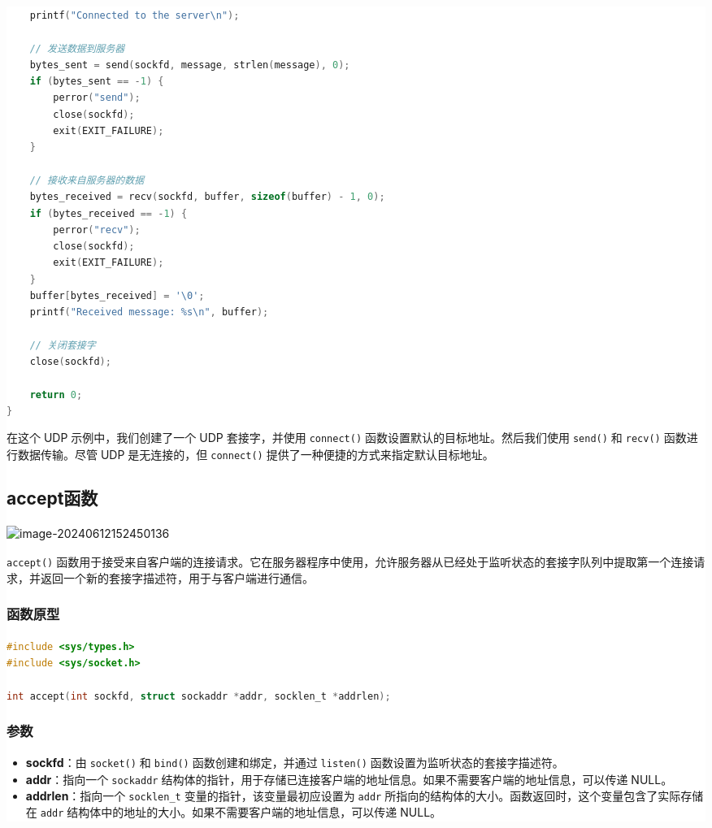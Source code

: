 ```c
    printf("Connected to the server\n");

    // 发送数据到服务器
    bytes_sent = send(sockfd, message, strlen(message), 0);
    if (bytes_sent == -1) {
        perror("send");
        close(sockfd);
        exit(EXIT_FAILURE);
    }

    // 接收来自服务器的数据
    bytes_received = recv(sockfd, buffer, sizeof(buffer) - 1, 0);
    if (bytes_received == -1) {
        perror("recv");
        close(sockfd);
        exit(EXIT_FAILURE);
    }
    buffer[bytes_received] = '\0';
    printf("Received message: %s\n", buffer);

    // 关闭套接字
    close(sockfd);

    return 0;
}
```

在这个 UDP 示例中，我们创建了一个 UDP 套接字，并使用 `connect()` 函数设置默认的目标地址。然后我们使用 `send()` 和 `recv()` 函数进行数据传输。尽管 UDP 是无连接的，但 `connect()` 提供了一种便捷的方式来指定默认目标地址。



## accept函数

![image-20240612152450136](https://static.meowrain.cn/i/2024/06/12/p7nny7-3.webp)

`accept()` 函数用于接受来自客户端的连接请求。它在服务器程序中使用，允许服务器从已经处于监听状态的套接字队列中提取第一个连接请求，并返回一个新的套接字描述符，用于与客户端进行通信。

### 函数原型

```c
#include <sys/types.h>
#include <sys/socket.h>

int accept(int sockfd, struct sockaddr *addr, socklen_t *addrlen);
```

### 参数

- **sockfd**：由 `socket()` 和 `bind()` 函数创建和绑定，并通过 `listen()` 函数设置为监听状态的套接字描述符。
- **addr**：指向一个 `sockaddr` 结构体的指针，用于存储已连接客户端的地址信息。如果不需要客户端的地址信息，可以传递 NULL。
- **addrlen**：指向一个 `socklen_t` 变量的指针，该变量最初应设置为 `addr` 所指向的结构体的大小。函数返回时，这个变量包含了实际存储在 `addr` 结构体中的地址的大小。如果不需要客户端的地址信息，可以传递 NULL。

